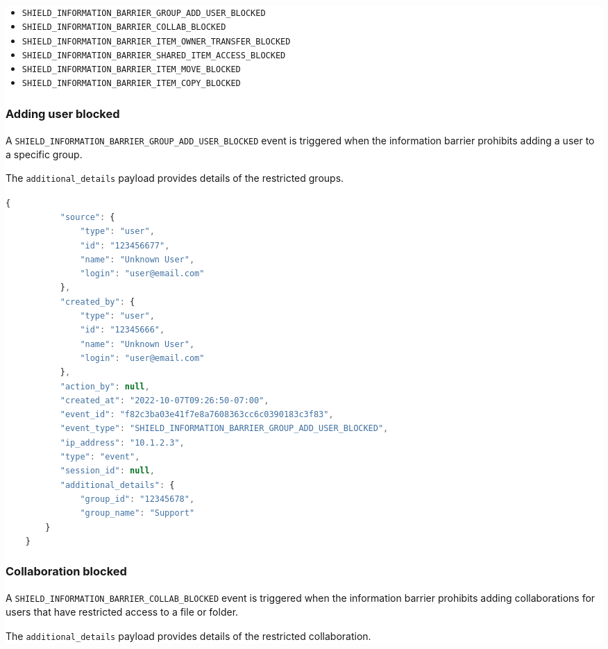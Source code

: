 * `SHIELD_INFORMATION_BARRIER_GROUP_ADD_USER_BLOCKED`
* `SHIELD_INFORMATION_BARRIER_COLLAB_BLOCKED`
* `SHIELD_INFORMATION_BARRIER_ITEM_OWNER_TRANSFER_BLOCKED`
* `SHIELD_INFORMATION_BARRIER_SHARED_ITEM_ACCESS_BLOCKED`
* `SHIELD_INFORMATION_BARRIER_ITEM_MOVE_BLOCKED`
* `SHIELD_INFORMATION_BARRIER_ITEM_COPY_BLOCKED`

### Adding user blocked

A `SHIELD_INFORMATION_BARRIER_GROUP_ADD_USER_BLOCKED` event is
triggered when the information barrier prohibits
adding a user to a specific group.

The `additional_details` payload provides details of the
restricted groups.

```js
{
           "source": {
               "type": "user",
               "id": "123456677",
               "name": "Unknown User",
               "login": "user@email.com"
           },
           "created_by": {
               "type": "user",
               "id": "12345666",
               "name": "Unknown User",
               "login": "user@email.com"
           },
           "action_by": null,
           "created_at": "2022-10-07T09:26:50-07:00",
           "event_id": "f82c3ba03e41f7e8a7608363cc6c0390183c3f83",
           "event_type": "SHIELD_INFORMATION_BARRIER_GROUP_ADD_USER_BLOCKED",
           "ip_address": "10.1.2.3",
           "type": "event",
           "session_id": null,
           "additional_details": {
               "group_id": "12345678",
               "group_name": "Support"
        }
    }

```

### Collaboration blocked

A `SHIELD_INFORMATION_BARRIER_COLLAB_BLOCKED` event is triggered
when the information barrier prohibits adding
collaborations for users that have restricted access
to a file or folder.

The `additional_details` payload provides details of the restricted
collaboration.
